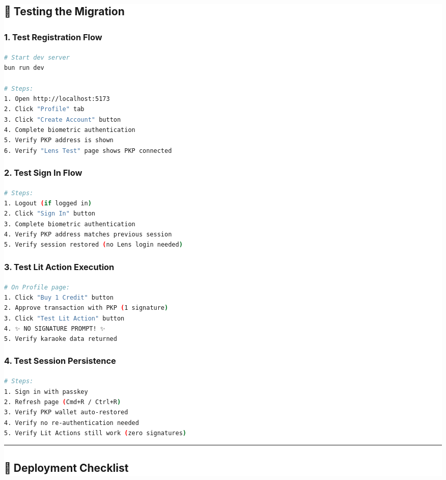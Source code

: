 
## 🧪 Testing the Migration

### **1. Test Registration Flow**

```bash
# Start dev server
bun run dev

# Steps:
1. Open http://localhost:5173
2. Click "Profile" tab
3. Click "Create Account" button
4. Complete biometric authentication
5. Verify PKP address is shown
6. Verify "Lens Test" page shows PKP connected
```

### **2. Test Sign In Flow**

```bash
# Steps:
1. Logout (if logged in)
2. Click "Sign In" button
3. Complete biometric authentication
4. Verify PKP address matches previous session
5. Verify session restored (no Lens login needed)
```

### **3. Test Lit Action Execution**

```bash
# On Profile page:
1. Click "Buy 1 Credit" button
2. Approve transaction with PKP (1 signature)
3. Click "Test Lit Action" button
4. ✨ NO SIGNATURE PROMPT! ✨
5. Verify karaoke data returned
```

### **4. Test Session Persistence**

```bash
# Steps:
1. Sign in with passkey
2. Refresh page (Cmd+R / Ctrl+R)
3. Verify PKP wallet auto-restored
4. Verify no re-authentication needed
5. Verify Lit Actions still work (zero signatures)
```

---

## 🚀 Deployment Checklist
